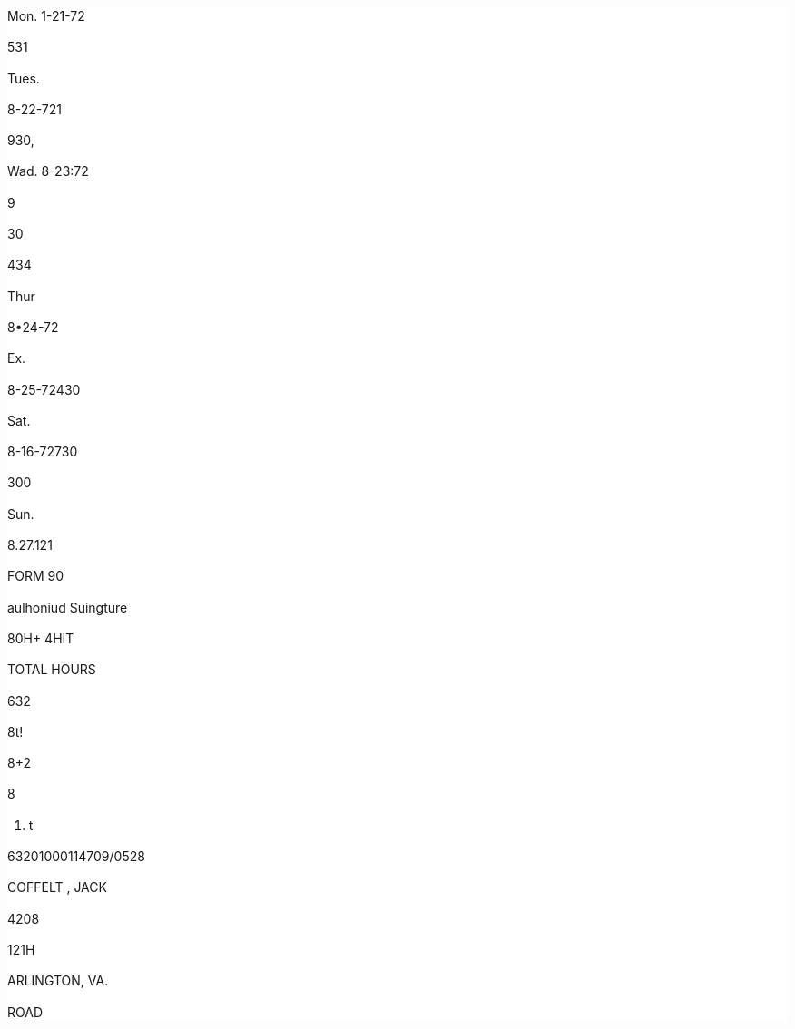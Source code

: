 Mon. 1-21-72

531

Tues.

8-22-721

930,

Wad. 8-23:72

9

30

434

Thur

8•24-72

Ex.

8-25-72430

Sat.

8-16-72730

300

Sun.

8.27.121

FORM 90

aulhoniud Suingture

80H+ 4HIT

TOTAL HOURS

632

8t!

8+2

8

1. t

63201000114709/0528

COFFELT , JACK

4208

121H

ARLINGTON, VA.

ROAD
